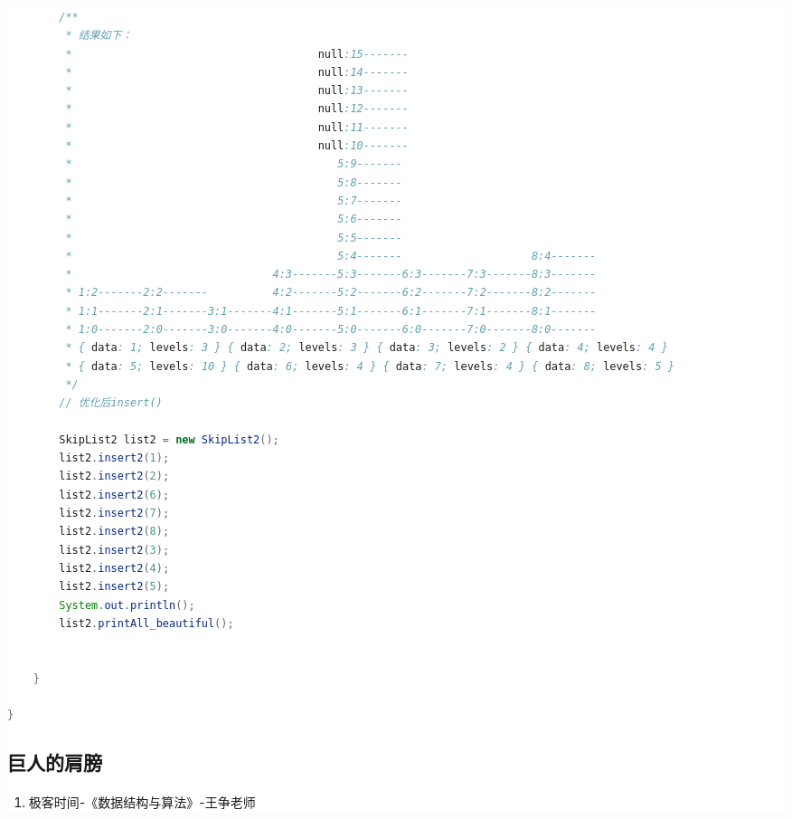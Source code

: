 ```JAVA
        /**
         * 结果如下：
         * 									    null:15-------
         * 									    null:14-------
         * 									    null:13-------
         * 									    null:12-------
         * 									    null:11-------
         * 									    null:10-------
         * 										   5:9-------
         * 										   5:8-------
         * 										   5:7-------
         * 										   5:6-------
         * 										   5:5-------
         * 										   5:4-------					 8:4-------
         * 							     4:3-------5:3-------6:3-------7:3-------8:3-------
         * 1:2-------2:2-------		     4:2-------5:2-------6:2-------7:2-------8:2-------
         * 1:1-------2:1-------3:1-------4:1-------5:1-------6:1-------7:1-------8:1-------
         * 1:0-------2:0-------3:0-------4:0-------5:0-------6:0-------7:0-------8:0-------
         * { data: 1; levels: 3 } { data: 2; levels: 3 } { data: 3; levels: 2 } { data: 4; levels: 4 }
         * { data: 5; levels: 10 } { data: 6; levels: 4 } { data: 7; levels: 4 } { data: 8; levels: 5 }
         */
        // 优化后insert()

        SkipList2 list2 = new SkipList2();
        list2.insert2(1);
        list2.insert2(2);
        list2.insert2(6);
        list2.insert2(7);
        list2.insert2(8);
        list2.insert2(3);
        list2.insert2(4);
        list2.insert2(5);
        System.out.println();
        list2.printAll_beautiful();


    }

}
```



## 巨人的肩膀

1. 极客时间-《数据结构与算法》-王争老师